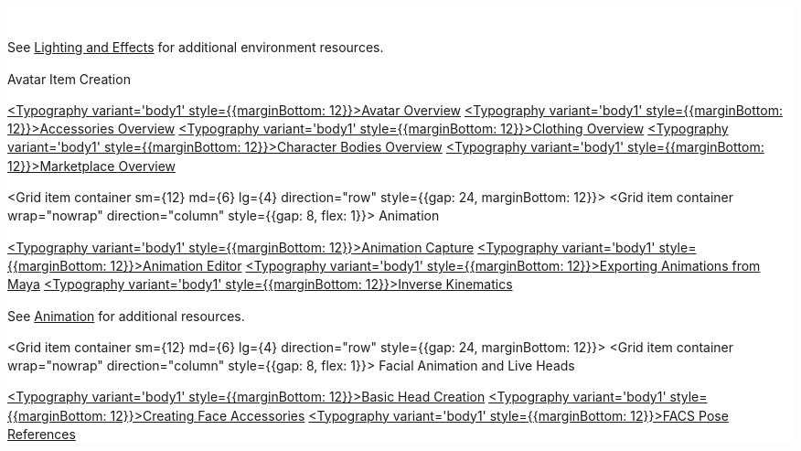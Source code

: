 <br />

<p><Typography variant='body1' style={{marginBottom: 12}}>See <a href="../environment/index.md">Lighting and Effects</a> for additional environment resources.</Typography></p>

</Grid>
</Grid>
<Grid item container sm={12} md={6} lg={4} direction="row" style={{gap: 24, marginBottom: 12}}>
<Grid item container wrap="nowrap" direction="column" style={{gap: 8, flex: 1}}>

<Typography variant='h5'>Avatar Item Creation</Typography>

<a href="../avatar/index.md"><Typography variant='body1' style={{marginBottom: 12}}>Avatar Overview</Typography></a>
<a href="./accessories/index.md"><Typography variant='body1' style={{marginBottom: 12}}>Accessories Overview</Typography></a>
<a href="./accessories/layered-clothing.md"><Typography variant='body1' style={{marginBottom: 12}}>Clothing Overview</Typography></a>
<a href="./characters/index.md"><Typography variant='body1' style={{marginBottom: 12}}>Character Bodies Overview</Typography></a>
<a href="./marketplace/index.md"><Typography variant='body1' style={{marginBottom: 12}}>Marketplace Overview</Typography></a>

</Grid>
</Grid>

<Grid item container sm={12} md={6} lg={4} direction="row" style={{gap: 24, marginBottom: 12}}>
<Grid item container wrap="nowrap" direction="column" style={{gap: 8, flex: 1}}>
<Typography variant='h5'>Animation</Typography>

<a href="../animation/capture.md"><Typography variant='body1' style={{marginBottom: 12}}>Animation Capture</Typography></a>
<a href="../animation/editor.md"><Typography variant='body1' style={{marginBottom: 12}}>Animation Editor</Typography></a>
<a href="./characters/exporting-avatar-animations-from-maya.md"><Typography variant='body1' style={{marginBottom: 12}}>Exporting Animations from Maya</Typography></a>
<a href="../animation/inverse-kinematics.md"><Typography variant='body1' style={{marginBottom: 12}}>Inverse Kinematics</Typography></a>
<br />

<p><Typography variant='body1' style={{marginBottom: 12}}>See <a href="../animation/index.md">Animation</a> for additional resources.</Typography></p>
</Grid>
</Grid>

<Grid item container sm={12} md={6} lg={4} direction="row" style={{gap: 24, marginBottom: 12}}>
<Grid item container wrap="nowrap" direction="column" style={{gap: 8, flex: 1}}>
<Typography variant='h5'>Facial Animation and Live Heads</Typography>

<a href="./characters/facial-animation/creating-basic-heads.md"><Typography variant='body1' style={{marginBottom: 12}}>Basic Head Creation</Typography></a>
<a href="./characters/facial-animation/creating-face-accessories.md"><Typography variant='body1' style={{marginBottom: 12}}>Creating Face Accessories</Typography></a>
<a href="./characters/facial-animation/facs-poses-reference.md"><Typography variant='body1' style={{marginBottom: 12}}>FACS Pose References</Typography></a>
